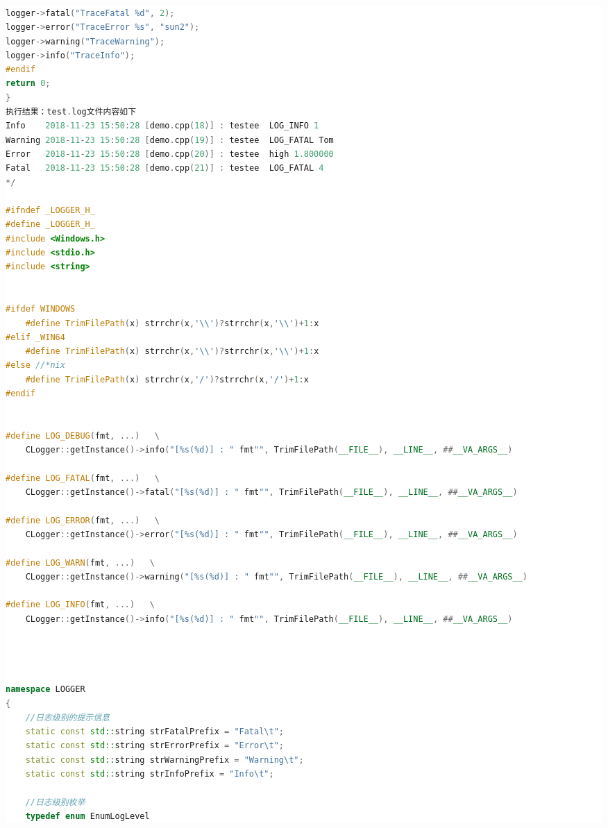 ```c++
logger->fatal("TraceFatal %d", 2);
logger->error("TraceError %s", "sun2");
logger->warning("TraceWarning");
logger->info("TraceInfo");
#endif
return 0;
}
执行结果：test.log文件内容如下
Info	2018-11-23 15:50:28 [demo.cpp(18)] : testee  LOG_INFO 1
Warning	2018-11-23 15:50:28 [demo.cpp(19)] : testee  LOG_FATAL Tom
Error	2018-11-23 15:50:28 [demo.cpp(20)] : testee  high 1.800000
Fatal	2018-11-23 15:50:28 [demo.cpp(21)] : testee  LOG_FATAL 4
*/

#ifndef _LOGGER_H_
#define _LOGGER_H_
#include <Windows.h>
#include <stdio.h>
#include <string>


#ifdef WINDOWS
	#define TrimFilePath(x) strrchr(x,'\\')?strrchr(x,'\\')+1:x
#elif _WIN64 
	#define TrimFilePath(x) strrchr(x,'\\')?strrchr(x,'\\')+1:x
#else //*nix
	#define TrimFilePath(x) strrchr(x,'/')?strrchr(x,'/')+1:x
#endif


#define LOG_DEBUG(fmt, ...)   \
	CLogger::getInstance()->info("[%s(%d)] : " fmt"", TrimFilePath(__FILE__), __LINE__, ##__VA_ARGS__)

#define LOG_FATAL(fmt, ...)   \
	CLogger::getInstance()->fatal("[%s(%d)] : " fmt"", TrimFilePath(__FILE__), __LINE__, ##__VA_ARGS__)

#define LOG_ERROR(fmt, ...)   \
	CLogger::getInstance()->error("[%s(%d)] : " fmt"", TrimFilePath(__FILE__), __LINE__, ##__VA_ARGS__)

#define LOG_WARN(fmt, ...)   \
	CLogger::getInstance()->warning("[%s(%d)] : " fmt"", TrimFilePath(__FILE__), __LINE__, ##__VA_ARGS__)

#define LOG_INFO(fmt, ...)   \
	CLogger::getInstance()->info("[%s(%d)] : " fmt"", TrimFilePath(__FILE__), __LINE__, ##__VA_ARGS__)




namespace LOGGER
{
	//日志级别的提示信息
	static const std::string strFatalPrefix = "Fatal\t";
	static const std::string strErrorPrefix = "Error\t";
	static const std::string strWarningPrefix = "Warning\t";
	static const std::string strInfoPrefix = "Info\t";

	//日志级别枚举
	typedef enum EnumLogLevel
```